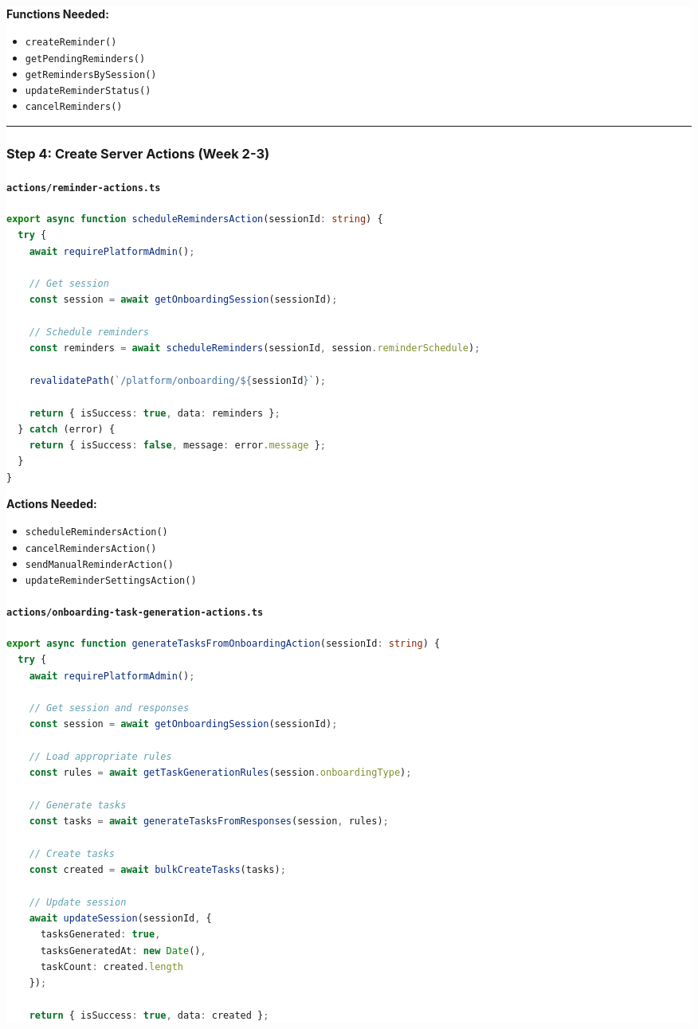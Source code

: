 **Functions Needed:**
- `createReminder()`
- `getPendingReminders()`
- `getRemindersBySession()`
- `updateReminderStatus()`
- `cancelReminders()`

---

### Step 4: Create Server Actions (Week 2-3)

#### `actions/reminder-actions.ts`

```typescript
export async function scheduleRemindersAction(sessionId: string) {
  try {
    await requirePlatformAdmin();
    
    // Get session
    const session = await getOnboardingSession(sessionId);
    
    // Schedule reminders
    const reminders = await scheduleReminders(sessionId, session.reminderSchedule);
    
    revalidatePath(`/platform/onboarding/${sessionId}`);
    
    return { isSuccess: true, data: reminders };
  } catch (error) {
    return { isSuccess: false, message: error.message };
  }
}
```

**Actions Needed:**
- `scheduleRemindersAction()`
- `cancelRemindersAction()`
- `sendManualReminderAction()`
- `updateReminderSettingsAction()`

#### `actions/onboarding-task-generation-actions.ts`

```typescript
export async function generateTasksFromOnboardingAction(sessionId: string) {
  try {
    await requirePlatformAdmin();
    
    // Get session and responses
    const session = await getOnboardingSession(sessionId);
    
    // Load appropriate rules
    const rules = await getTaskGenerationRules(session.onboardingType);
    
    // Generate tasks
    const tasks = await generateTasksFromResponses(session, rules);
    
    // Create tasks
    const created = await bulkCreateTasks(tasks);
    
    // Update session
    await updateSession(sessionId, {
      tasksGenerated: true,
      tasksGeneratedAt: new Date(),
      taskCount: created.length
    });
    
    return { isSuccess: true, data: created };
```